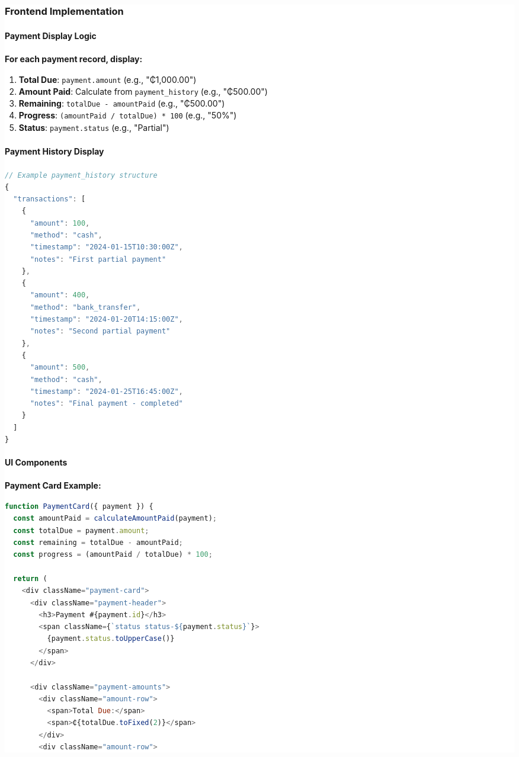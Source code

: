 ### Frontend Implementation

#### Payment Display Logic

**For each payment record, display:**

1. **Total Due**: `payment.amount` (e.g., "₵1,000.00")
2. **Amount Paid**: Calculate from `payment_history` (e.g., "₵500.00")
3. **Remaining**: `totalDue - amountPaid` (e.g., "₵500.00")
4. **Progress**: `(amountPaid / totalDue) * 100` (e.g., "50%")
5. **Status**: `payment.status` (e.g., "Partial")

#### Payment History Display

```javascript
// Example payment_history structure
{
  "transactions": [
    {
      "amount": 100,
      "method": "cash",
      "timestamp": "2024-01-15T10:30:00Z",
      "notes": "First partial payment"
    },
    {
      "amount": 400,
      "method": "bank_transfer",
      "timestamp": "2024-01-20T14:15:00Z",
      "notes": "Second partial payment"
    },
    {
      "amount": 500,
      "method": "cash",
      "timestamp": "2024-01-25T16:45:00Z",
      "notes": "Final payment - completed"
    }
  ]
}
```

#### UI Components

**Payment Card Example:**

```javascript
function PaymentCard({ payment }) {
  const amountPaid = calculateAmountPaid(payment);
  const totalDue = payment.amount;
  const remaining = totalDue - amountPaid;
  const progress = (amountPaid / totalDue) * 100;

  return (
    <div className="payment-card">
      <div className="payment-header">
        <h3>Payment #{payment.id}</h3>
        <span className={`status status-${payment.status}`}>
          {payment.status.toUpperCase()}
        </span>
      </div>

      <div className="payment-amounts">
        <div className="amount-row">
          <span>Total Due:</span>
          <span>₵{totalDue.toFixed(2)}</span>
        </div>
        <div className="amount-row">
```